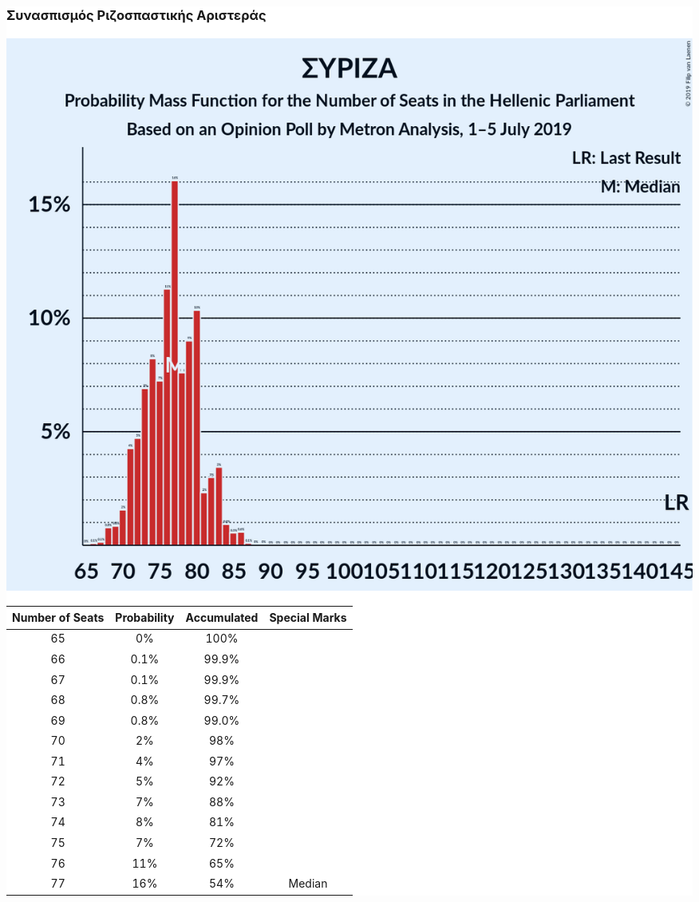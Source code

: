 ### Συνασπισμός Ριζοσπαστικής Αριστεράς

![Graph with seats probability mass function not yet produced](2019-07-05-MetronAnalysis-coalitions-seats-pmf-συριζα.png "Seats Probability Mass Function")

| Number of Seats | Probability | Accumulated | Special Marks |
|:---------------:|:-----------:|:-----------:|:-------------:|
| 65 | 0% | 100% |  |
| 66 | 0.1% | 99.9% |  |
| 67 | 0.1% | 99.9% |  |
| 68 | 0.8% | 99.7% |  |
| 69 | 0.8% | 99.0% |  |
| 70 | 2% | 98% |  |
| 71 | 4% | 97% |  |
| 72 | 5% | 92% |  |
| 73 | 7% | 88% |  |
| 74 | 8% | 81% |  |
| 75 | 7% | 72% |  |
| 76 | 11% | 65% |  |
| 77 | 16% | 54% | Median |